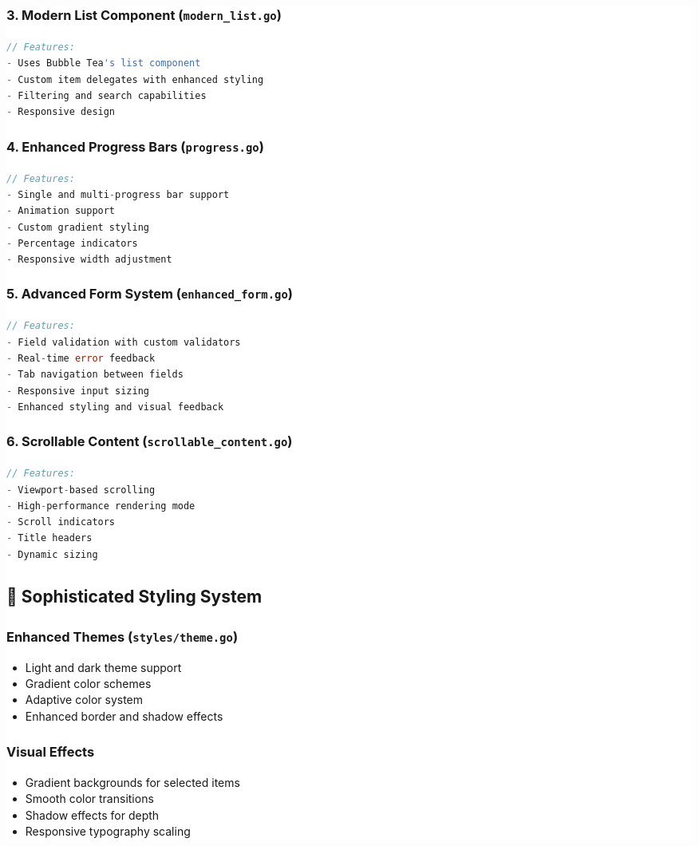 ### 3. **Modern List Component** (`modern_list.go`)
```go
// Features:
- Uses Bubble Tea's list component
- Custom item delegates with enhanced styling
- Filtering and search capabilities
- Responsive design
```

### 4. **Enhanced Progress Bars** (`progress.go`)
```go
// Features:
- Single and multi-progress bar support
- Animation support
- Custom gradient styling
- Percentage indicators
- Responsive width adjustment
```

### 5. **Advanced Form System** (`enhanced_form.go`)
```go
// Features:
- Field validation with custom validators
- Real-time error feedback
- Tab navigation between fields
- Responsive input sizing
- Enhanced styling and visual feedback
```

### 6. **Scrollable Content** (`scrollable_content.go`)
```go
// Features:
- Viewport-based scrolling
- High-performance rendering mode
- Scroll indicators
- Title headers
- Dynamic sizing
```

## 🎨 Sophisticated Styling System

### Enhanced Themes (`styles/theme.go`)
- Light and dark theme support
- Gradient color schemes
- Adaptive color system
- Enhanced border and shadow effects

### Visual Effects
- Gradient backgrounds for selected items
- Smooth color transitions
- Shadow effects for depth
- Responsive typography scaling
